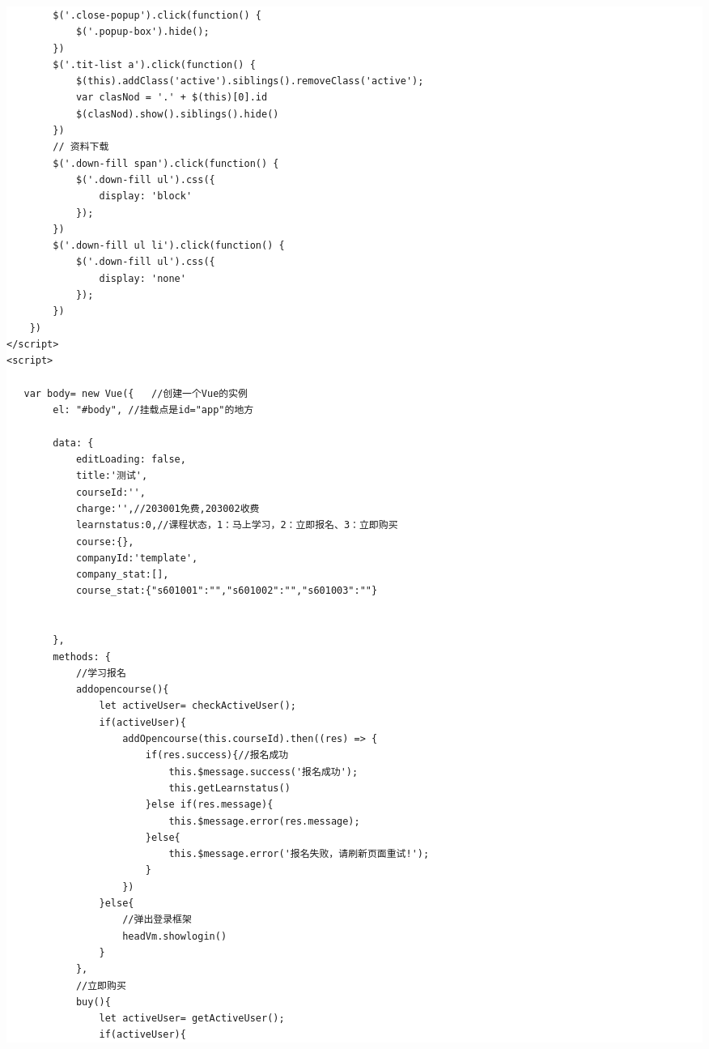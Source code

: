```
        $('.close-popup').click(function() {
            $('.popup-box').hide();
        })
        $('.tit-list a').click(function() {
            $(this).addClass('active').siblings().removeClass('active');
            var clasNod = '.' + $(this)[0].id
            $(clasNod).show().siblings().hide()
        })
        // 资料下载
        $('.down-fill span').click(function() {
            $('.down-fill ul').css({
                display: 'block'
            });
        })
        $('.down-fill ul li').click(function() {
            $('.down-fill ul').css({
                display: 'none'
            });
        })
    })
</script>
<script>

   var body= new Vue({   //创建一个Vue的实例
        el: "#body", //挂载点是id="app"的地方

        data: {
            editLoading: false,
            title:'测试',
            courseId:'',
            charge:'',//203001免费,203002收费
            learnstatus:0,//课程状态，1：马上学习，2：立即报名、3：立即购买
            course:{},
            companyId:'template',
            company_stat:[],
            course_stat:{"s601001":"","s601002":"","s601003":""}


        },
        methods: {
            //学习报名
            addopencourse(){
                let activeUser= checkActiveUser();
                if(activeUser){
                    addOpencourse(this.courseId).then((res) => {
                        if(res.success){//报名成功
                            this.$message.success('报名成功');
                            this.getLearnstatus()
                        }else if(res.message){
                            this.$message.error(res.message);
                        }else{
                            this.$message.error('报名失败，请刷新页面重试!');
                        }
                    })
                }else{
                    //弹出登录框架
                    headVm.showlogin()
                }
            },
            //立即购买
            buy(){
                let activeUser= getActiveUser();
                if(activeUser){
```